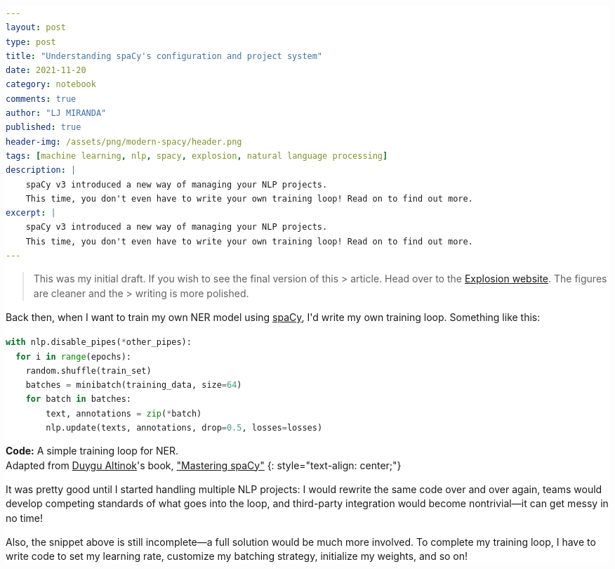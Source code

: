```yaml
---
layout: post
type: post
title: "Understanding spaCy's configuration and project system"
date: 2021-11-20
category: notebook
comments: true
author: "LJ MIRANDA"
published: true
header-img: /assets/png/modern-spacy/header.png
tags: [machine learning, nlp, spacy, explosion, natural language processing]
description: |
    spaCy v3 introduced a new way of managing your NLP projects.
    This time, you don't even have to write your own training loop! Read on to find out more.
excerpt: |
    spaCy v3 introduced a new way of managing your NLP projects.
    This time, you don't even have to write your own training loop! Read on to find out more.
---
```


> This was my initial draft. If you wish to see the final version of this >
> article. Head over to the [Explosion website](https://explosion.ai/blog/spacy-v3-project-config-systems). The figures
> are cleaner and the > writing is more polished.

<span class="firstcharacter">B</span>ack then, when I want to train my own NER
model using [spaCy](https://spacy.io), I'd write my own training loop.
Something like this:

```python
with nlp.disable_pipes(*other_pipes):
  for i in range(epochs):
    random.shuffle(train_set)
    batches = minibatch(training_data, size=64)
    for batch in batches:
        text, annotations = zip(*batch)
        nlp.update(texts, annotations, drop=0.5, losses=losses)
```
__Code:__ A simple training loop for NER.  
Adapted from [Duygu Altinok](https://duygua.github.io/)'s book, ["Mastering spaCy"](https://www.packtpub.com/product/mastering-spacy/9781800563353)
{: style="text-align: center;"}

It was pretty good until I started handling multiple NLP projects: I would
rewrite the same code over and over again, teams would develop competing
standards of what goes into the loop, and third-party integration would become
nontrivial&mdash;it can get messy in no time!

Also, the snippet above is still incomplete&mdash;a full solution would be much
more involved. To complete my training loop, I have to write code to set my
learning rate, customize my batching strategy, initialize my weights, and so
on!


[^1]: I highly recommend watching [spaCy v3: Design concepts explained (behind the scenes)](https://www.youtube.com/watch?v=BWhh3r6W-qE) to see the philosophy for each design decision. 
[^2]: This includes tools like DVC, Weights and Biases, Huggingface, Streamlit, and Ray.